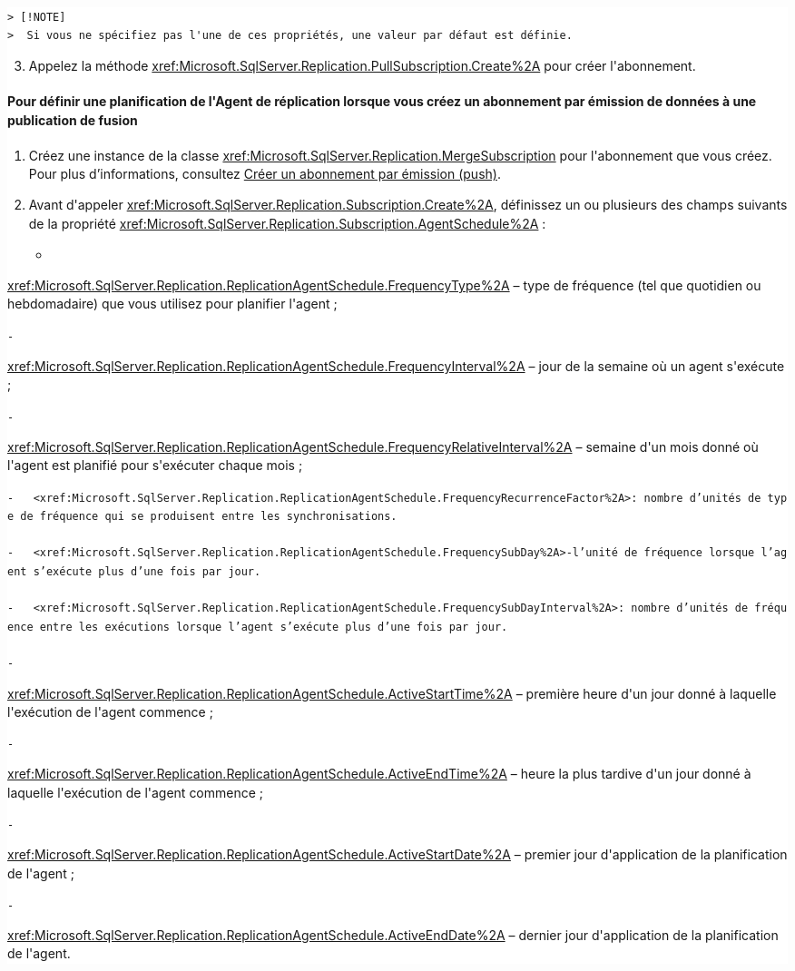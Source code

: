     > [!NOTE]  
    >  Si vous ne spécifiez pas l'une de ces propriétés, une valeur par défaut est définie.  
  
3.  Appelez la méthode <xref:Microsoft.SqlServer.Replication.PullSubscription.Create%2A> pour créer l'abonnement.  
  
#### <a name="to-define-a-replication-agent-schedule-when-you-create-a-push-subscription-to-a-merge-publication"></a>Pour définir une planification de l'Agent de réplication lorsque vous créez un abonnement par émission de données à une publication de fusion  
  
1.  Créez une instance de la classe <xref:Microsoft.SqlServer.Replication.MergeSubscription> pour l'abonnement que vous créez. Pour plus d’informations, consultez [Créer un abonnement par émission (push)](create-a-push-subscription.md).  
  
2.  Avant d'appeler <xref:Microsoft.SqlServer.Replication.Subscription.Create%2A>, définissez un ou plusieurs des champs suivants de la propriété <xref:Microsoft.SqlServer.Replication.Subscription.AgentSchedule%2A> :  
  
    -   
  <xref:Microsoft.SqlServer.Replication.ReplicationAgentSchedule.FrequencyType%2A> – type de fréquence (tel que quotidien ou hebdomadaire) que vous utilisez pour planifier l'agent ;  
  
    -   
  <xref:Microsoft.SqlServer.Replication.ReplicationAgentSchedule.FrequencyInterval%2A> – jour de la semaine où un agent s'exécute ;  
  
    -   
  <xref:Microsoft.SqlServer.Replication.ReplicationAgentSchedule.FrequencyRelativeInterval%2A> – semaine d'un mois donné où l'agent est planifié pour s'exécuter chaque mois ;  
  
    -   <xref:Microsoft.SqlServer.Replication.ReplicationAgentSchedule.FrequencyRecurrenceFactor%2A>: nombre d’unités de type de fréquence qui se produisent entre les synchronisations.  
  
    -   <xref:Microsoft.SqlServer.Replication.ReplicationAgentSchedule.FrequencySubDay%2A>-l’unité de fréquence lorsque l’agent s’exécute plus d’une fois par jour.  
  
    -   <xref:Microsoft.SqlServer.Replication.ReplicationAgentSchedule.FrequencySubDayInterval%2A>: nombre d’unités de fréquence entre les exécutions lorsque l’agent s’exécute plus d’une fois par jour.  
  
    -   
  <xref:Microsoft.SqlServer.Replication.ReplicationAgentSchedule.ActiveStartTime%2A> – première heure d'un jour donné à laquelle l'exécution de l'agent commence ;  
  
    -   
  <xref:Microsoft.SqlServer.Replication.ReplicationAgentSchedule.ActiveEndTime%2A> – heure la plus tardive d'un jour donné à laquelle l'exécution de l'agent commence ;  
  
    -   
  <xref:Microsoft.SqlServer.Replication.ReplicationAgentSchedule.ActiveStartDate%2A> – premier jour d'application de la planification de l'agent ;  
  
    -   
  <xref:Microsoft.SqlServer.Replication.ReplicationAgentSchedule.ActiveEndDate%2A> – dernier jour d'application de la planification de l'agent.  
  